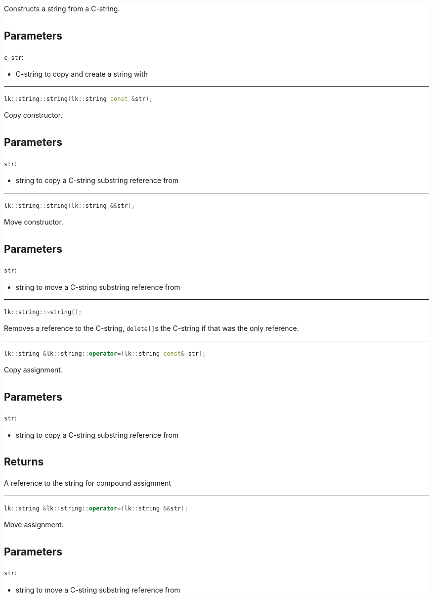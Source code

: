 Constructs a string from a C-string.

## Parameters
`c_str`:
- C-string to copy and create a string with

---
```cpp
lk::string::string(lk::string const &str);
```
Copy constructor.

## Parameters
`str`:
- string to copy a C-string substring reference from

---
```cpp
lk::string::string(lk::string &&str);
```
Move constructor.

## Parameters
`str`:
- string to move a C-string substring reference from

---
```cpp
lk::string::~string();
```
Removes a reference to the C-string, `delete[]`s the C-string if that was the only reference.

---
```cpp
lk::string &lk::string::operator=(lk::string const& str);
```
Copy assignment.

## Parameters
`str`:
- string to copy a C-string substring reference from

## Returns
A reference to the string for compound assignment

---
```cpp
lk::string &lk::string::operator=(lk::string &&str);
```
Move assignment.

## Parameters
`str`:
- string to move a C-string substring reference from
